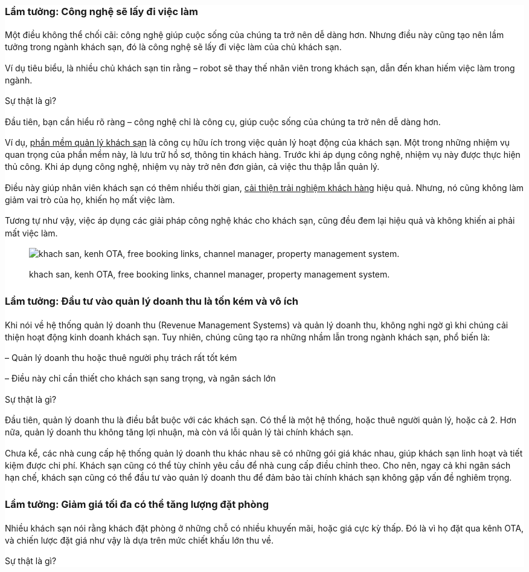 ### Lầm tưởng: Công nghệ sẽ lấy đi việc làm

Một điều không thể chối cãi: công nghệ giúp cuộc sống của chúng ta trở nên dễ dàng hơn. Nhưng điều này cũng tạo nên lầm tưởng trong ngành khách sạn, đó là công nghệ sẽ lấy đi việc làm của chủ khách sạn.

Ví dụ tiêu biểu, là nhiều chủ khách sạn tin rằng – robot sẽ thay thế nhân viên trong khách sạn, dẫn đến khan hiếm việc làm trong ngành.

Sự thật là gì?

Đầu tiên, bạn cần hiểu rõ ràng – công nghệ chỉ là công cụ, giúp cuộc sống của chúng ta trở nên dễ dàng hơn.

Ví dụ, [phần mềm quản lý khách sạn](https://nhavantuonglai.com/article) là công cụ hữu ích trong việc quản lý hoạt động của khách sạn. Một trong những nhiệm vụ quan trọng của phần mềm này, là lưu trữ hồ sơ, thông tin khách hàng. Trước khi áp dụng công nghệ, nhiệm vụ này được thực hiện thủ công. Khi áp dụng công nghệ, nhiệm vụ này trở nên đơn giản, cả việc thu thập lẫn quản lý.

Điều này giúp nhân viên khách sạn có thêm nhiều thời gian, [cải thiện trải nghiệm khách hàng](https://nhavantuonglai.com/article) hiệu quả. Nhưng, nó cũng không làm giảm vai trò của họ, khiến họ mất việc làm.

Tương tự như vậy, việc áp dụng các giải pháp công nghệ khác cho khách sạn, cũng đều đem lại hiệu quả và không khiến ai phải mất việc làm.

<figure><img src="https://banmaixanh.vercel.app/image/article/khach-san-112.jpg" alt="khach san, kenh OTA, free booking links, channel manager, property management system." title="khach-san" height=100% width=100%><figcaption></p>khach san, kenh OTA, free booking links, channel manager, property management system.</p></figcaption></figure>

### Lầm tưởng: Đầu tư vào quản lý doanh thu là tốn kém và vô ích

Khi nói về hệ thống quản lý doanh thu (Revenue Management Systems) và quản lý doanh thu, không nghi ngờ gì khi chúng cải thiện hoạt động kinh doanh khách sạn. Tuy nhiên, chúng cũng tạo ra những nhầm lẫn trong ngành khách sạn, phổ biến là:

– Quản lý doanh thu hoặc thuê người phụ trách rất tốt kém

– Điều này chỉ cần thiết cho khách sạn sang trọng, và ngân sách lớn

Sự thật là gì?

Đầu tiên, quản lý doanh thu là điều bắt buộc với các khách sạn. Có thể là một hệ thống, hoặc thuê người quản lý, hoặc cả 2. Hơn nữa, quản lý doanh thu không tăng lợi nhuận, mà còn vá lỗi quản lý tài chính khách sạn.

Chưa kể, các nhà cung cấp hệ thống quản lý doanh thu khác nhau sẽ có những gói giá khác nhau, giúp khách sạn linh hoạt và tiết kiệm được chi phí. Khách sạn cũng có thể tùy chỉnh yêu cầu để nhà cung cấp điều chỉnh theo. Cho nên, ngay cả khi ngân sách hạn chế, khách sạn cũng có thể đầu tư vào quản lý doanh thu để đảm bảo tài chính khách sạn không gặp vấn đề nghiêm trọng.

### Lầm tưởng: Giảm giá tối đa có thể tăng lượng đặt phòng

Nhiều khách sạn nói rằng khách đặt phòng ở những chỗ có nhiều khuyến mãi, hoặc giá cực kỳ thấp. Đó là vì họ đặt qua kênh OTA, và chiến lược đặt giá như vậy là dựa trên mức chiết khấu lớn thu về.

Sự thật là gì?
